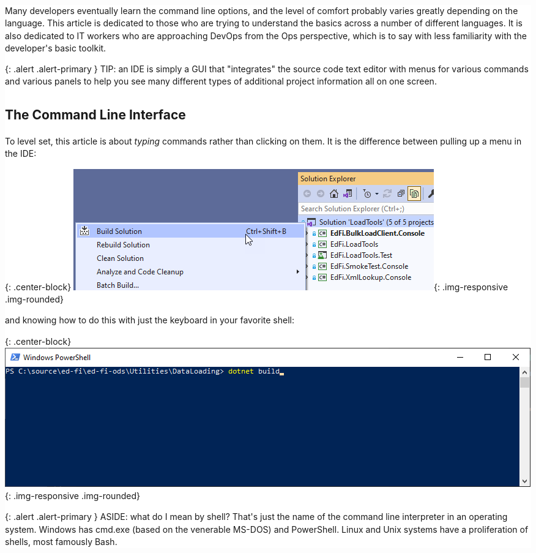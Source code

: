 

Many developers eventually learn the command line options, and the level of
comfort probably varies greatly depending on the language. This article is
dedicated to those who are trying to understand the basics across a number of
different languages. It is also dedicated to IT workers who are approaching
DevOps from the Ops perspective, which is to say with less familiarity with the
developer's basic toolkit.

{: .alert .alert-primary }
TIP: an IDE is simply a GUI that "integrates" the source code text editor with
menus for various commands and various panels to help you see many different
types of additional project information all on one screen.

## The Command Line Interface

To level set, this article is about _typing_ commands rather than clicking
on them. It is the difference between pulling up a menu in the IDE:

{: .center-block}
![Screenshot of Visual Studio showing the build solution command](/images/vs2019-build-solution-menu.png){: .img-responsive .img-rounded}

and knowing how to do this with just the keyboard in your favorite shell:

{: .center-block}
![](/images/powershell-dotnet-build.png){: .img-responsive .img-rounded}

{: .alert .alert-primary }
ASIDE: what do I mean by shell? That's just the name of the command line
interpreter in an operating system. Windows has cmd.exe (based on the venerable
MS-DOS) and PowerShell. Linux and Unix systems have a proliferation of shells,
most famously Bash.
